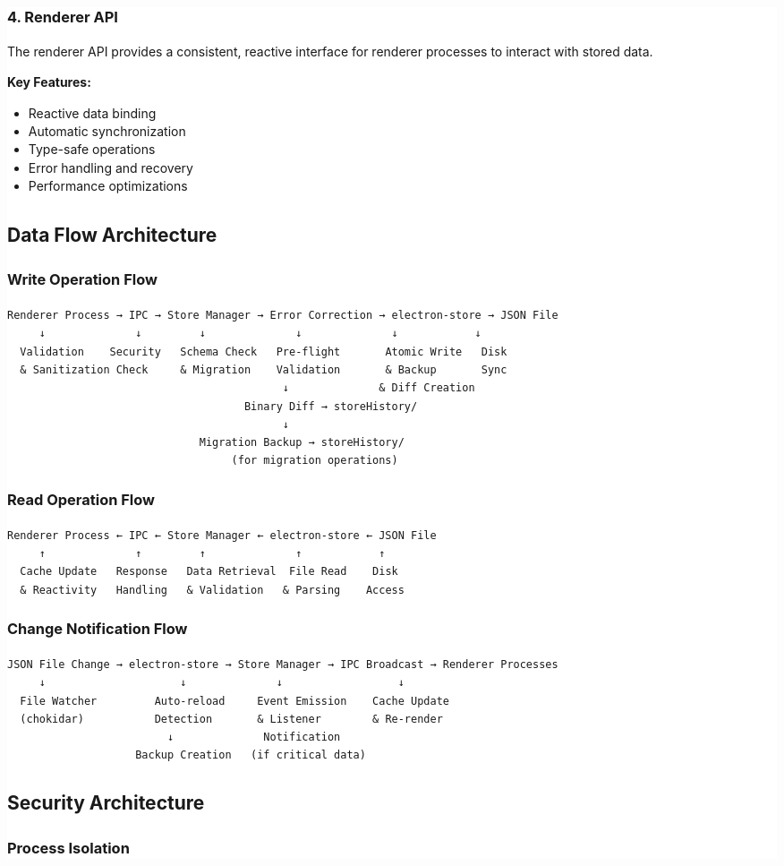 ### 4. Renderer API

The renderer API provides a consistent, reactive interface for renderer processes to interact with stored data.

**Key Features:**
- Reactive data binding
- Automatic synchronization
- Type-safe operations
- Error handling and recovery
- Performance optimizations

## Data Flow Architecture

### Write Operation Flow

```
Renderer Process → IPC → Store Manager → Error Correction → electron-store → JSON File
     ↓              ↓         ↓              ↓              ↓            ↓
  Validation    Security   Schema Check   Pre-flight       Atomic Write   Disk
  & Sanitization Check     & Migration    Validation       & Backup       Sync
                                           ↓              & Diff Creation
                                     Binary Diff → storeHistory/
                                           ↓
                              Migration Backup → storeHistory/
                                   (for migration operations)
```

### Read Operation Flow

```
Renderer Process ← IPC ← Store Manager ← electron-store ← JSON File
     ↑              ↑         ↑              ↑            ↑
  Cache Update   Response   Data Retrieval  File Read    Disk
  & Reactivity   Handling   & Validation   & Parsing    Access
```

### Change Notification Flow

```
JSON File Change → electron-store → Store Manager → IPC Broadcast → Renderer Processes
     ↓                     ↓              ↓                  ↓
  File Watcher         Auto-reload     Event Emission    Cache Update
  (chokidar)           Detection       & Listener        & Re-render
                         ↓              Notification
                    Backup Creation   (if critical data)
```

## Security Architecture

### Process Isolation
